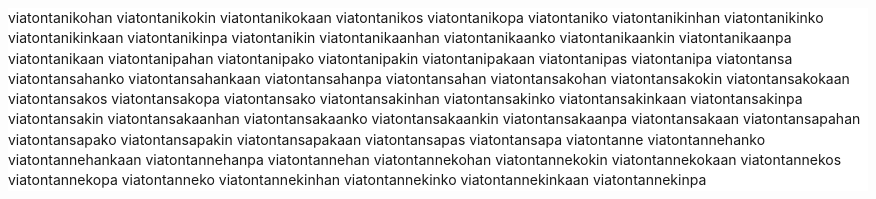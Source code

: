 viatontanikohan
viatontanikokin
viatontanikokaan
viatontanikos
viatontanikopa
viatontaniko
viatontanikinhan
viatontanikinko
viatontanikinkaan
viatontanikinpa
viatontanikin
viatontanikaanhan
viatontanikaanko
viatontanikaankin
viatontanikaanpa
viatontanikaan
viatontanipahan
viatontanipako
viatontanipakin
viatontanipakaan
viatontanipas
viatontanipa
viatontansa
viatontansahanko
viatontansahankaan
viatontansahanpa
viatontansahan
viatontansakohan
viatontansakokin
viatontansakokaan
viatontansakos
viatontansakopa
viatontansako
viatontansakinhan
viatontansakinko
viatontansakinkaan
viatontansakinpa
viatontansakin
viatontansakaanhan
viatontansakaanko
viatontansakaankin
viatontansakaanpa
viatontansakaan
viatontansapahan
viatontansapako
viatontansapakin
viatontansapakaan
viatontansapas
viatontansapa
viatontanne
viatontannehanko
viatontannehankaan
viatontannehanpa
viatontannehan
viatontannekohan
viatontannekokin
viatontannekokaan
viatontannekos
viatontannekopa
viatontanneko
viatontannekinhan
viatontannekinko
viatontannekinkaan
viatontannekinpa